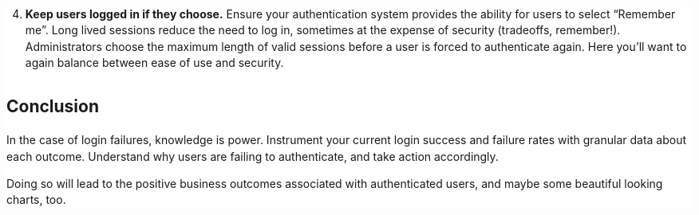 4. **Keep users logged in if they choose.** Ensure your authentication system provides the ability for users to select “Remember me”. Long lived sessions reduce the need to log in, sometimes at the expense of security (tradeoffs, remember!). Administrators choose the maximum length of valid sessions before a user is forced to authenticate again. Here you’ll want to again balance between ease of use and security.

## Conclusion

In the case of login failures, knowledge is power. Instrument your current login success and failure rates with granular data about each outcome. Understand why users are failing to authenticate, and take action accordingly. 

Doing so  will lead to the positive business outcomes associated with authenticated users, and maybe some beautiful looking charts, too.

